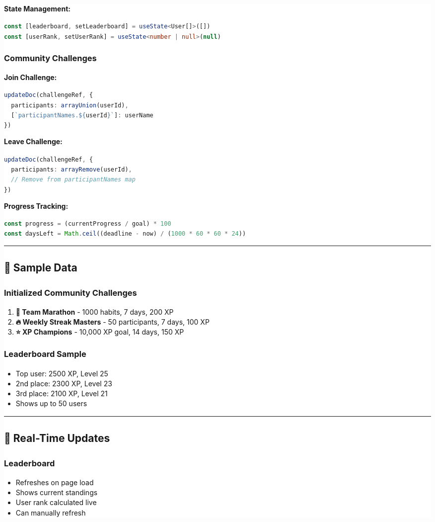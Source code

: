 **State Management:**
```typescript
const [leaderboard, setLeaderboard] = useState<User[]>([])
const [userRank, setUserRank] = useState<number | null>(null)
```

### Community Challenges

**Join Challenge:**
```typescript
updateDoc(challengeRef, {
  participants: arrayUnion(userId),
  [`participantNames.${userId}`]: userName
})
```

**Leave Challenge:**
```typescript
updateDoc(challengeRef, {
  participants: arrayRemove(userId),
  // Remove from participantNames map
})
```

**Progress Tracking:**
```typescript
const progress = (currentProgress / goal) * 100
const daysLeft = Math.ceil((deadline - now) / (1000 * 60 * 60 * 24))
```

---

## 🎊 Sample Data

### Initialized Community Challenges
1. **🏃 Team Marathon** - 1000 habits, 7 days, 200 XP
2. **🔥 Weekly Streak Masters** - 50 participants, 7 days, 100 XP  
3. **⭐ XP Champions** - 10,000 XP goal, 14 days, 150 XP

### Leaderboard Sample
- Top user: 2500 XP, Level 25
- 2nd place: 2300 XP, Level 23
- 3rd place: 2100 XP, Level 21
- Shows up to 50 users

---

## 🔄 Real-Time Updates

### Leaderboard
- Refreshes on page load
- Shows current standings
- User rank calculated live
- Can manually refresh
